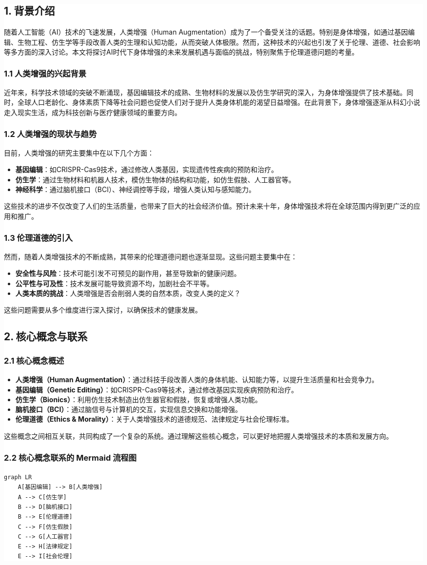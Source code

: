                  

## 1. 背景介绍

随着人工智能（AI）技术的飞速发展，人类增强（Human Augmentation）成为了一个备受关注的话题。特别是身体增强，如通过基因编辑、生物工程、仿生学等手段改善人类的生理和认知功能，从而突破人体极限。然而，这种技术的兴起也引发了关于伦理、道德、社会影响等多方面的深入讨论。本文将探讨AI时代下身体增强的未来发展机遇与面临的挑战，特别聚焦于伦理道德问题的考量。

### 1.1 人类增强的兴起背景

近年来，科学技术领域的突破不断涌现，基因编辑技术的成熟、生物材料的发展以及仿生学研究的深入，为身体增强提供了技术基础。同时，全球人口老龄化、身体素质下降等社会问题也促使人们对于提升人类身体机能的渴望日益增强。在此背景下，身体增强逐渐从科幻小说走入现实生活，成为科技创新与医疗健康领域的重要方向。

### 1.2 人类增强的现状与趋势

目前，人类增强的研究主要集中在以下几个方面：
- **基因编辑**：如CRISPR-Cas9技术，通过修改人类基因，实现遗传性疾病的预防和治疗。
- **仿生学**：通过生物材料和机器人技术，模仿生物体的结构和功能，如仿生假肢、人工器官等。
- **神经科学**：通过脑机接口（BCI）、神经调控等手段，增强人类认知与感知能力。

这些技术的进步不仅改变了人们的生活质量，也带来了巨大的社会经济价值。预计未来十年，身体增强技术将在全球范围内得到更广泛的应用和推广。

### 1.3 伦理道德的引入

然而，随着人类增强技术的不断成熟，其带来的伦理道德问题也逐渐显现。这些问题主要集中在：
- **安全性与风险**：技术可能引发不可预见的副作用，甚至导致新的健康问题。
- **公平性与可及性**：技术发展可能导致资源不均，加剧社会不平等。
- **人类本质的挑战**：人类增强是否会削弱人类的自然本质，改变人类的定义？

这些问题需要从多个维度进行深入探讨，以确保技术的健康发展。

## 2. 核心概念与联系

### 2.1 核心概念概述

- **人类增强（Human Augmentation）**：通过科技手段改善人类的身体机能、认知能力等，以提升生活质量和社会竞争力。
- **基因编辑（Genetic Editing）**：如CRISPR-Cas9等技术，通过修改基因实现疾病预防和治疗。
- **仿生学（Bionics）**：利用仿生技术制造出仿生器官和假肢，恢复或增强人类功能。
- **脑机接口（BCI）**：通过脑信号与计算机的交互，实现信息交换和功能增强。
- **伦理道德（Ethics & Morality）**：关于人类增强技术的道德规范、法律规定与社会伦理标准。

这些概念之间相互关联，共同构成了一个复杂的系统。通过理解这些核心概念，可以更好地把握人类增强技术的本质和发展方向。

### 2.2 核心概念联系的 Mermaid 流程图

```mermaid
graph LR
    A[基因编辑] --> B[人类增强]
    A --> C[仿生学]
    B --> D[脑机接口]
    B --> E[伦理道德]
    C --> F[仿生假肢]
    C --> G[人工器官]
    E --> H[法律规定]
    E --> I[社会伦理]
```
